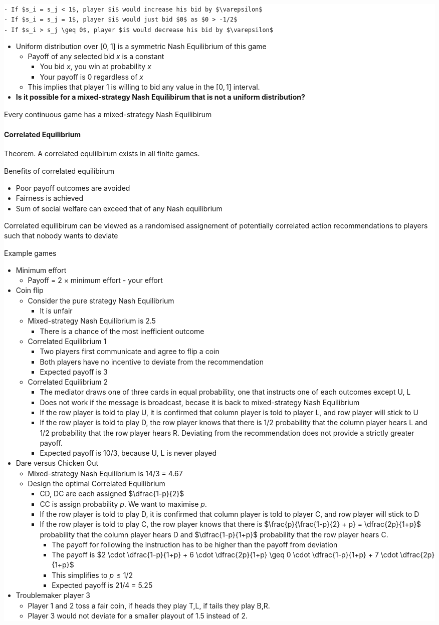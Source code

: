    - If $s_i = s_j < 1$, player $i$ would increase his bid by $\varepsilon$
    - If $s_i = s_j = 1$, player $i$ would just bid $0$ as $0 > -1/2$
    - If $s_i > s_j \geq 0$, player $i$ would decrease his bid by $\varepsilon$
  - Uniform distribution over $[0,1]$ is a symmetric Nash Equilibrium of this game
    - Payoff of any selected bid $x$ is a constant
      - You bid $x$, you win at probability $x$
      - Your payoff is $0$ regardless of $x$
    - This implies that player 1 is willing to bid any value in the $[0,1]$ interval.
  - **Is it possible for a mixed-strategy Nash Equilibirum that is not a uniform distribution?**

Every continuous game has a mixed-strategy Nash Equilibirum



#### Correlated Equilibrium

Theorem. A correlated equlilbirum exists in all finite games.

Benefits of correlated equilibirum

- Poor payoff outcomes are avoided
- Fairness is achieved
- Sum of social welfare can exceed that of any Nash equilibrium

Correlated equilibirum can be viewed as a randomised assignement of potentially correlated action recommendations to players such that nobody wants to deviate

Example games

- Minimum effort
  - Payoff = 2 $\times$ minimum effort - your effort
- Coin flip
  - Consider the pure strategy Nash Equilibrium
    - It is unfair
  - Mixed-strategy Nash Equilibrium is 2.5
    - There is a chance of the most inefficient outcome
  - Correlated Equilibrium 1
    - Two players first communicate and agree to flip a coin
    - Both players have no incentive to deviate from the recommendation
    - Expected payoff is 3
  - Correlated Equilibrium 2
    - The mediator draws one of three cards in equal probability, one that instructs one of each outcomes except U, L
    - Does not work if the message is broadcast, becase it is back to mixed-strategy Nash Equilibrium
    - If the row player is told to play U, it is confirmed that column player is told to player L, and row player will stick to U
    - If the row player is told to play D, the row player knows that there is 1/2 probability that the column player hears L and 1/2 probability that the row player hears R. Deviating from the recommendation does not provide a strictly greater payoff.
    - Expected payoff is 10/3, because U, L is never played
- Dare versus Chicken Out
  - Mixed-strategy Nash Equilibrium is 14/3 = 4.67
  - Design the optimal Correlated Equilibrium
    - CD, DC are each assigned $\dfrac{1-p}{2}$
    - CC is assign probability $p$. We want to maximise $p$.
    - If the row player is told to play D, it is confirmed that column player is told to player C, and row player will stick to D
    - If the row player is told to play C, the row player knows that there is $\frac{p}{\frac{1-p}{2} + p} = \dfrac{2p}{1+p}$ probability that the column player hears D and $\dfrac{1-p}{1+p}$ probability that the row player hears C.
      - The payoff for following the instruction has to be higher than the payoff from deviation
      - The payoff is $2 \cdot \dfrac{1-p}{1+p} + 6 \cdot \dfrac{2p}{1+p} \geq 0 \cdot \dfrac{1-p}{1+p} + 7 \cdot \dfrac{2p}{1+p}$
      - This simplifies to $p \leq 1/2$
      - Expected payoff is 21/4 = 5.25
- Troublemaker player 3
  - Player 1 and 2 toss a fair coin, if heads they play T,L, if tails they play B,R.
  - Player 3 would not deviate for a smaller playout of 1.5 instead of 2.